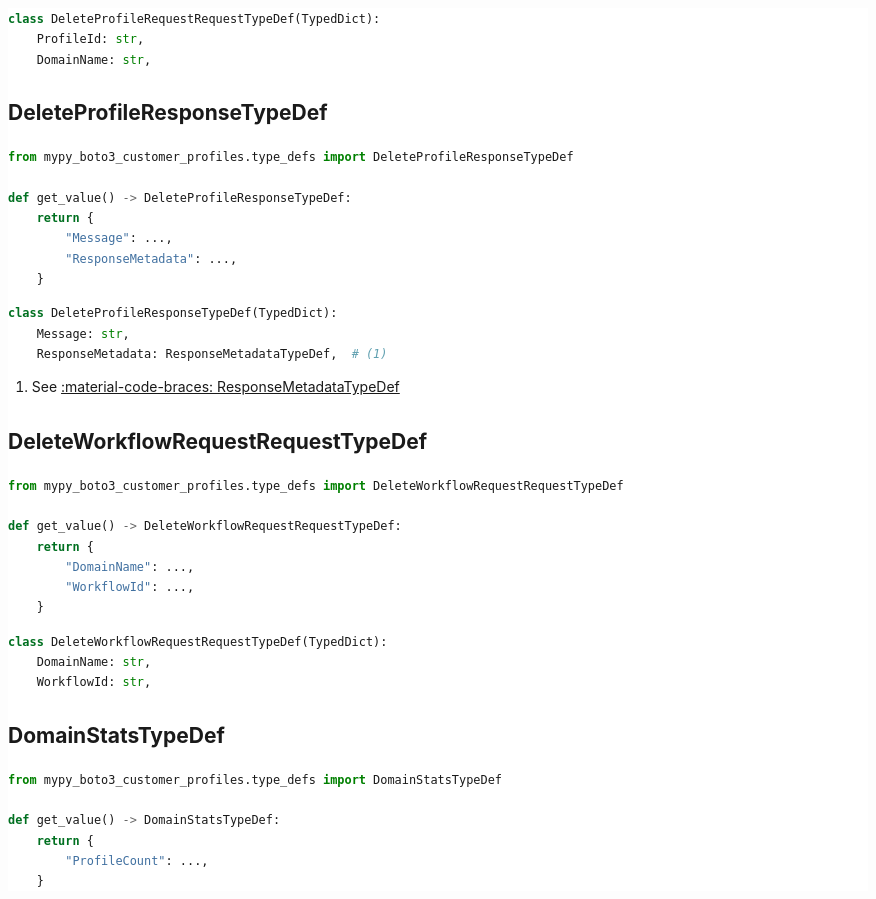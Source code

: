 ```python title="Definition"
class DeleteProfileRequestRequestTypeDef(TypedDict):
    ProfileId: str,
    DomainName: str,
```

## DeleteProfileResponseTypeDef

```python title="Usage Example"
from mypy_boto3_customer_profiles.type_defs import DeleteProfileResponseTypeDef

def get_value() -> DeleteProfileResponseTypeDef:
    return {
        "Message": ...,
        "ResponseMetadata": ...,
    }
```

```python title="Definition"
class DeleteProfileResponseTypeDef(TypedDict):
    Message: str,
    ResponseMetadata: ResponseMetadataTypeDef,  # (1)
```

1. See [:material-code-braces: ResponseMetadataTypeDef](./type_defs.md#responsemetadatatypedef) 
## DeleteWorkflowRequestRequestTypeDef

```python title="Usage Example"
from mypy_boto3_customer_profiles.type_defs import DeleteWorkflowRequestRequestTypeDef

def get_value() -> DeleteWorkflowRequestRequestTypeDef:
    return {
        "DomainName": ...,
        "WorkflowId": ...,
    }
```

```python title="Definition"
class DeleteWorkflowRequestRequestTypeDef(TypedDict):
    DomainName: str,
    WorkflowId: str,
```

## DomainStatsTypeDef

```python title="Usage Example"
from mypy_boto3_customer_profiles.type_defs import DomainStatsTypeDef

def get_value() -> DomainStatsTypeDef:
    return {
        "ProfileCount": ...,
    }
```
